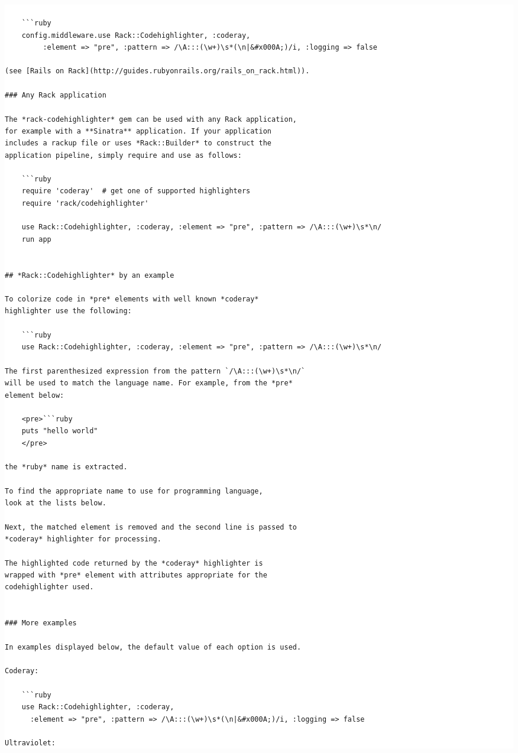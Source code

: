 ```

    ```ruby
    config.middleware.use Rack::Codehighlighter, :coderay,
         :element => "pre", :pattern => /\A:::(\w+)\s*(\n|&#x000A;)/i, :logging => false

(see [Rails on Rack](http://guides.rubyonrails.org/rails_on_rack.html)).

### Any Rack application

The *rack-codehighlighter* gem can be used with any Rack application,
for example with a **Sinatra** application. If your application
includes a rackup file or uses *Rack::Builder* to construct the
application pipeline, simply require and use as follows:

    ```ruby
    require 'coderay'  # get one of supported highlighters
    require 'rack/codehighlighter'
    
    use Rack::Codehighlighter, :coderay, :element => "pre", :pattern => /\A:::(\w+)\s*\n/
    run app


## *Rack::Codehighlighter* by an example

To colorize code in *pre* elements with well known *coderay*
highlighter use the following:

    ```ruby
    use Rack::Codehighlighter, :coderay, :element => "pre", :pattern => /\A:::(\w+)\s*\n/
 
The first parenthesized expression from the pattern `/\A:::(\w+)\s*\n/`
will be used to match the language name. For example, from the *pre*
element below:

    <pre>```ruby
    puts "hello world"
    </pre>

the *ruby* name is extracted.

To find the appropriate name to use for programming language,
look at the lists below.

Next, the matched element is removed and the second line is passed to
*coderay* highlighter for processing.

The highlighted code returned by the *coderay* highlighter is
wrapped with *pre* element with attributes appropriate for the
codehighlighter used.


### More examples

In examples displayed below, the default value of each option is used.

Coderay:

    ```ruby
    use Rack::Codehighlighter, :coderay,
      :element => "pre", :pattern => /\A:::(\w+)\s*(\n|&#x000A;)/i, :logging => false

Ultraviolet:

```